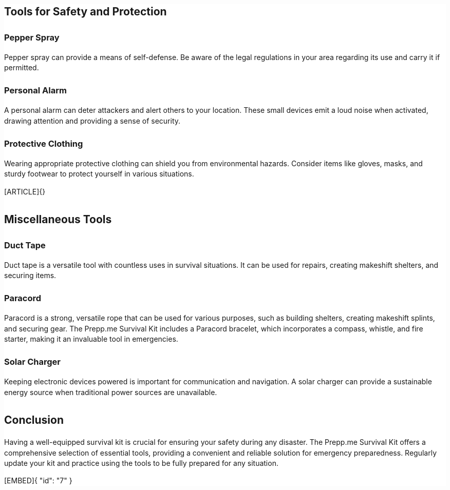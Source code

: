 ## Tools for Safety and Protection

### Pepper Spray

Pepper spray can provide a means of self-defense. Be aware of the legal regulations in your area regarding its use and carry it if permitted.

### Personal Alarm

A personal alarm can deter attackers and alert others to your location. These small devices emit a loud noise when activated, drawing attention and providing a sense of security.

### Protective Clothing

Wearing appropriate protective clothing can shield you from environmental hazards. Consider items like gloves, masks, and sturdy footwear to protect yourself in various situations.

[ARTICLE]{}

## Miscellaneous Tools

### Duct Tape

Duct tape is a versatile tool with countless uses in survival situations. It can be used for repairs, creating makeshift shelters, and securing items.

### Paracord

Paracord is a strong, versatile rope that can be used for various purposes, such as building shelters, creating makeshift splints, and securing gear. The Prepp.me Survival Kit includes a Paracord bracelet, which incorporates a compass, whistle, and fire starter, making it an invaluable tool in emergencies.

### Solar Charger

Keeping electronic devices powered is important for communication and navigation. A solar charger can provide a sustainable energy source when traditional power sources are unavailable.

## Conclusion

Having a well-equipped survival kit is crucial for ensuring your safety during any disaster. The Prepp.me Survival Kit offers a comprehensive selection of essential tools, providing a convenient and reliable solution for emergency preparedness. Regularly update your kit and practice using the tools to be fully prepared for any situation.

[EMBED]{ "id": "7" }
